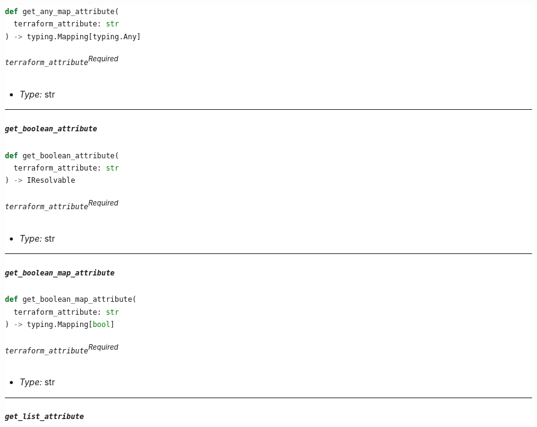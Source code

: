 ```python
def get_any_map_attribute(
  terraform_attribute: str
) -> typing.Mapping[typing.Any]
```

###### `terraform_attribute`<sup>Required</sup> <a name="terraform_attribute" id="@cdktf/provider-databricks.modelServing.ModelServing.getAnyMapAttribute.parameter.terraformAttribute"></a>

- *Type:* str

---

##### `get_boolean_attribute` <a name="get_boolean_attribute" id="@cdktf/provider-databricks.modelServing.ModelServing.getBooleanAttribute"></a>

```python
def get_boolean_attribute(
  terraform_attribute: str
) -> IResolvable
```

###### `terraform_attribute`<sup>Required</sup> <a name="terraform_attribute" id="@cdktf/provider-databricks.modelServing.ModelServing.getBooleanAttribute.parameter.terraformAttribute"></a>

- *Type:* str

---

##### `get_boolean_map_attribute` <a name="get_boolean_map_attribute" id="@cdktf/provider-databricks.modelServing.ModelServing.getBooleanMapAttribute"></a>

```python
def get_boolean_map_attribute(
  terraform_attribute: str
) -> typing.Mapping[bool]
```

###### `terraform_attribute`<sup>Required</sup> <a name="terraform_attribute" id="@cdktf/provider-databricks.modelServing.ModelServing.getBooleanMapAttribute.parameter.terraformAttribute"></a>

- *Type:* str

---

##### `get_list_attribute` <a name="get_list_attribute" id="@cdktf/provider-databricks.modelServing.ModelServing.getListAttribute"></a>
